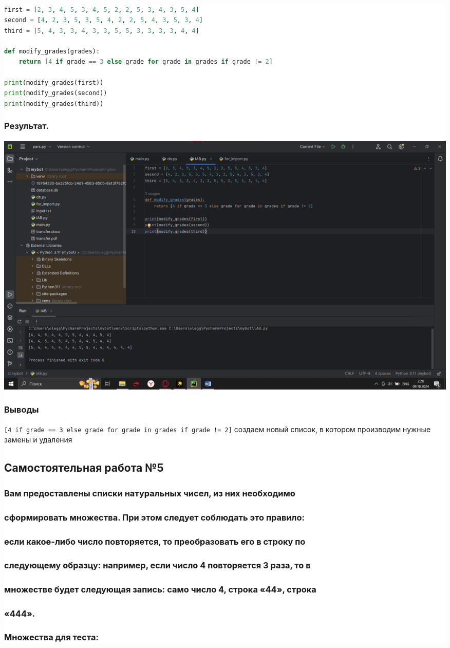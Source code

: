 ```python
first = [2, 3, 4, 5, 3, 4, 5, 2, 2, 5, 3, 4, 3, 5, 4]
second = [4, 2, 3, 5, 3, 5, 4, 2, 2, 5, 4, 3, 5, 3, 4]
third = [5, 4, 3, 3, 4, 3, 3, 5, 5, 3, 3, 3, 3, 4, 4]

def modify_grades(grades):
    return [4 if grade == 3 else grade for grade in grades if grade != 2]

print(modify_grades(first))
print(modify_grades(second))
print(modify_grades(third))
```
### Результат.

![Меню](https://github.com/pipsowich/SoftwareEngineering/blob/main/Imagies/5_14.png)

### Выводы

`[4 if grade == 3 else grade for grade in grades if grade != 2]` создаем новый список, в котором производим нужные замены и удаления
  
## Самостоятельная работа №5
### Вам предоставлены списки натуральных чисел, из них необходимо
### сформировать множества. При этом следует соблюдать это правило:
### если какое-либо число повторяется, то преобразовать его в строку по
### следующему образцу: например, если число 4 повторяется 3 раза, то в
### множестве будет следующая запись: само число 4, строка «44», строка
### «444».
### Множества для теста: